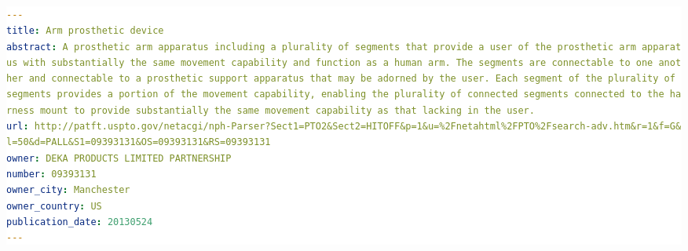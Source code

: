```yaml
---
title: Arm prosthetic device
abstract: A prosthetic arm apparatus including a plurality of segments that provide a user of the prosthetic arm apparatus with substantially the same movement capability and function as a human arm. The segments are connectable to one another and connectable to a prosthetic support apparatus that may be adorned by the user. Each segment of the plurality of segments provides a portion of the movement capability, enabling the plurality of connected segments connected to the harness mount to provide substantially the same movement capability as that lacking in the user.
url: http://patft.uspto.gov/netacgi/nph-Parser?Sect1=PTO2&Sect2=HITOFF&p=1&u=%2Fnetahtml%2FPTO%2Fsearch-adv.htm&r=1&f=G&l=50&d=PALL&S1=09393131&OS=09393131&RS=09393131
owner: DEKA PRODUCTS LIMITED PARTNERSHIP
number: 09393131
owner_city: Manchester
owner_country: US
publication_date: 20130524
---
```

